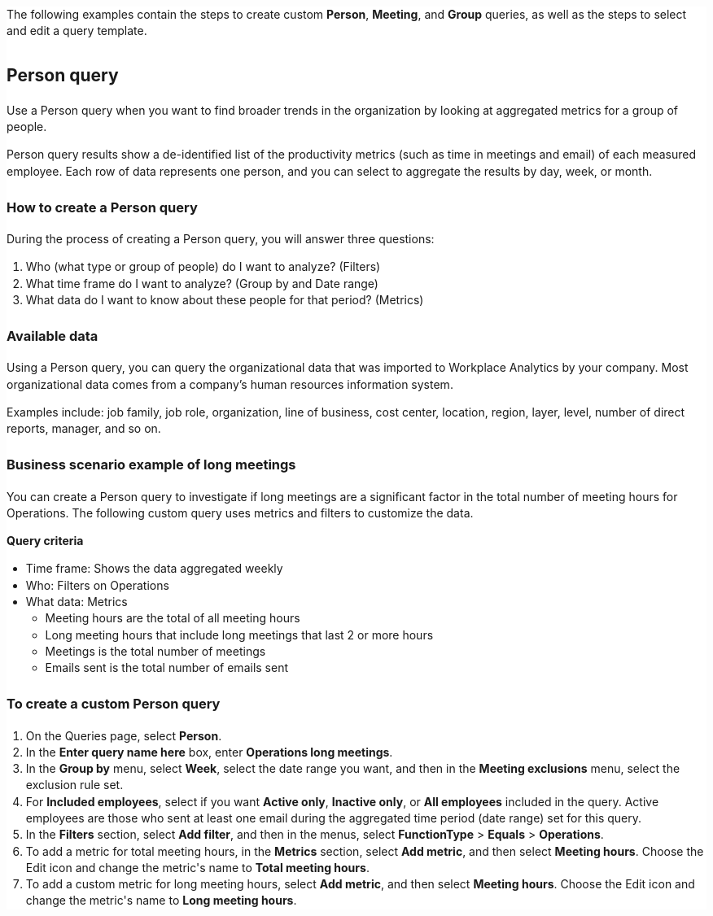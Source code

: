 The following examples contain the steps to create custom **Person**, **Meeting**, and **Group** queries, as well as the steps to select and edit a query template.

## Person query

Use a Person query when you want to find broader trends in the organization by looking at aggregated metrics for a group of people.

Person query results show a de-identified list of the productivity metrics (such as time in meetings and email) of each measured employee. Each row of data represents one person, and you can select to aggregate the results by day, week, or month.

### How to create a Person query

During the process of creating a Person query, you will answer three questions:

1. Who (what type or group of people) do I want to analyze? (Filters)
2. What time frame do I want to analyze? (Group by and Date range)
3. What data do I want to know about these people for that period? (Metrics)

### Available data

Using a Person query, you can query the organizational data that was imported to Workplace Analytics by your company. Most organizational data comes from a company’s human resources information system.

Examples include: job family, job role, organization, line of business, cost center, location, region, layer, level, number of direct reports, manager, and so on.

### Business scenario example of long meetings

You can create a Person query to investigate if long meetings are a significant factor in the total number of meeting hours for Operations. The following custom query uses metrics and filters to customize the data.

**Query criteria**

* Time frame: Shows the data aggregated weekly
* Who: Filters on Operations
* What data: Metrics
  * Meeting hours are the total of all meeting hours
  * Long meeting hours that include long meetings that last 2 or more hours
  * Meetings is the total number of meetings
  * Emails sent is the total number of emails sent

### To create a custom Person query

1. On the Queries page, select **Person**.
2. In the **Enter query name here** box, enter **Operations long meetings**.
3. In the **Group by** menu, select **Week**, select the date range you want, and then in the **Meeting exclusions** menu, select the exclusion rule set.
4. For **Included employees**, select if you want **Active only**, **Inactive only**, or **All employees** included in the query. Active employees are those who sent at least one email during the aggregated time period (date range) set for this query.
5. In the **Filters** section, select **Add filter**, and then in the menus, select **FunctionType** > **Equals** > **Operations**.
6. To add a metric for total meeting hours, in the **Metrics** section, select **Add metric**, and then select **Meeting hours**. Choose the Edit icon and change the metric's name to **Total meeting hours**.
7. To add a custom metric for long meeting hours, select **Add metric**, and then select **Meeting hours**. Choose the Edit icon and change the metric's name to **Long meeting hours**.

